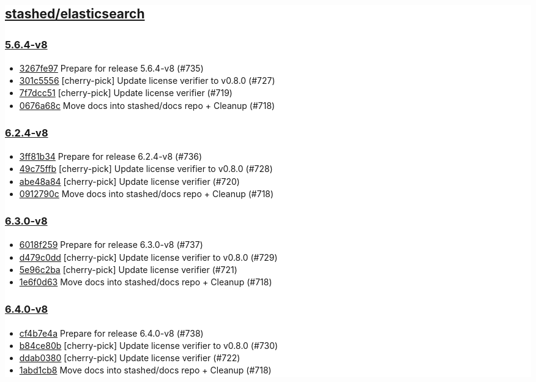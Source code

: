 ## [stashed/elasticsearch](https://github.com/stashed/elasticsearch)

### [5.6.4-v8](https://github.com/stashed/elasticsearch/releases/tag/5.6.4-v8)

- [3267fe97](https://github.com/stashed/elasticsearch/commit/3267fe97) Prepare for release 5.6.4-v8 (#735)
- [301c5556](https://github.com/stashed/elasticsearch/commit/301c5556) [cherry-pick] Update license verifier to v0.8.0 (#727)
- [7f7dcc51](https://github.com/stashed/elasticsearch/commit/7f7dcc51) [cherry-pick] Update license verifier (#719)
- [0676a68c](https://github.com/stashed/elasticsearch/commit/0676a68c) Move docs into stashed/docs repo + Cleanup (#718)


### [6.2.4-v8](https://github.com/stashed/elasticsearch/releases/tag/6.2.4-v8)

- [3ff81b34](https://github.com/stashed/elasticsearch/commit/3ff81b34) Prepare for release 6.2.4-v8 (#736)
- [49c75ffb](https://github.com/stashed/elasticsearch/commit/49c75ffb) [cherry-pick] Update license verifier to v0.8.0 (#728)
- [abe48a84](https://github.com/stashed/elasticsearch/commit/abe48a84) [cherry-pick] Update license verifier (#720)
- [0912790c](https://github.com/stashed/elasticsearch/commit/0912790c) Move docs into stashed/docs repo + Cleanup (#718)


### [6.3.0-v8](https://github.com/stashed/elasticsearch/releases/tag/6.3.0-v8)

- [6018f259](https://github.com/stashed/elasticsearch/commit/6018f259) Prepare for release 6.3.0-v8 (#737)
- [d479c0dd](https://github.com/stashed/elasticsearch/commit/d479c0dd) [cherry-pick] Update license verifier to v0.8.0 (#729)
- [5e96c2ba](https://github.com/stashed/elasticsearch/commit/5e96c2ba) [cherry-pick] Update license verifier (#721)
- [1e6f0d63](https://github.com/stashed/elasticsearch/commit/1e6f0d63) Move docs into stashed/docs repo + Cleanup (#718)


### [6.4.0-v8](https://github.com/stashed/elasticsearch/releases/tag/6.4.0-v8)

- [cf4b7e4a](https://github.com/stashed/elasticsearch/commit/cf4b7e4a) Prepare for release 6.4.0-v8 (#738)
- [b84ce80b](https://github.com/stashed/elasticsearch/commit/b84ce80b) [cherry-pick] Update license verifier to v0.8.0 (#730)
- [ddab0380](https://github.com/stashed/elasticsearch/commit/ddab0380) [cherry-pick] Update license verifier (#722)
- [1abd1cb8](https://github.com/stashed/elasticsearch/commit/1abd1cb8) Move docs into stashed/docs repo + Cleanup (#718)

